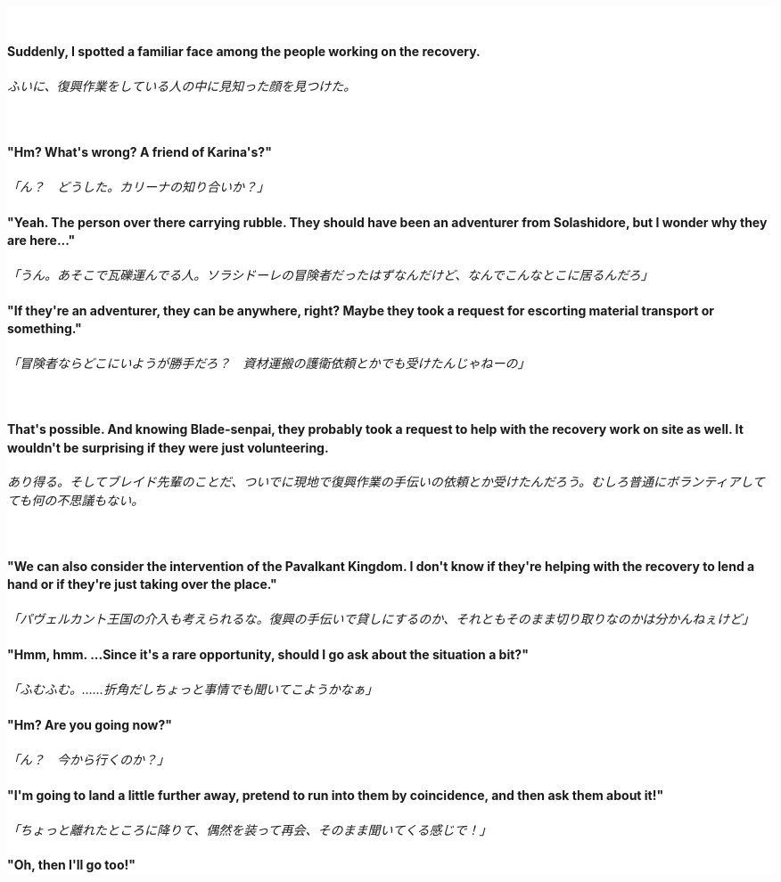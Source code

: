&nbsp;

#### Suddenly, I spotted a familiar face among the people working on the recovery.

*ふいに、復興作業をしている人の中に見知った顔を見つけた。*

&nbsp;

#### "Hm? What's wrong? A friend of Karina's?"

*「ん？　どうした。カリーナの知り合いか？」*

#### "Yeah. The person over there carrying rubble. They should have been an adventurer from Solashidore, but I wonder why they are here..."

*「うん。あそこで瓦礫運んでる人。ソラシドーレの冒険者だったはずなんだけど、なんでこんなとこに居るんだろ」*

#### "If they're an adventurer, they can be anywhere, right? Maybe they took a request for escorting material transport or something."

*「冒険者ならどこにいようが勝手だろ？　資材運搬の護衛依頼とかでも受けたんじゃねーの」*

&nbsp;

#### That's possible. And knowing Blade-senpai, they probably took a request to help with the recovery work on site as well. It wouldn't be surprising if they were just volunteering.

*あり得る。そしてブレイド先輩のことだ、ついでに現地で復興作業の手伝いの依頼とか受けたんだろう。むしろ普通にボランティアしてても何の不思議もない。*

&nbsp;

#### "We can also consider the intervention of the Pavalkant Kingdom. I don't know if they're helping with the recovery to lend a hand or if they're just taking over the place."

*「パヴェルカント王国の介入も考えられるな。復興の手伝いで貸しにするのか、それともそのまま切り取りなのかは分かんねぇけど」*

#### "Hmm, hmm. ...Since it's a rare opportunity, should I go ask about the situation a bit?"

*「ふむふむ。……折角だしちょっと事情でも聞いてこようかなぁ」*

#### "Hm? Are you going now?"

*「ん？　今から行くのか？」*

#### "I'm going to land a little further away, pretend to run into them by coincidence, and then ask them about it!"

*「ちょっと離れたところに降りて、偶然を装って再会、そのまま聞いてくる感じで！」*

#### "Oh, then I'll go too!"
